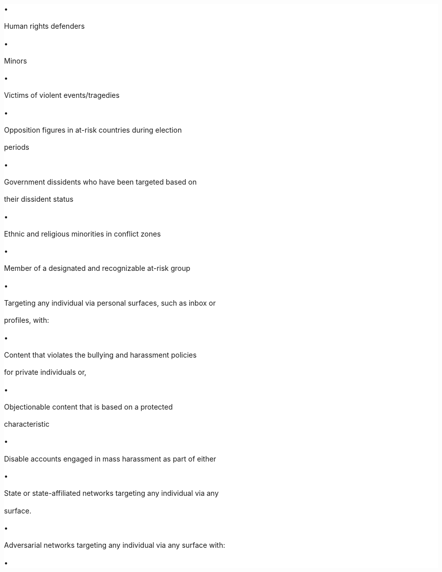 • 

Human rights defenders 

• 

Minors 

• 

Victims of violent events/tragedies 

• 

Opposition figures in at-risk countries during election 

periods 

• 

Government dissidents who have been targeted based on 

their dissident status 

• 

Ethnic and religious minorities in conflict zones 

• 

Member of a designated and recognizable at-risk group 

• 

Targeting any individual via personal surfaces, such as inbox or 

profiles, with: 

• 

Content that violates the bullying and harassment policies 

for private individuals or, 

• 

Objectionable content that is based on a protected 

characteristic 

• 

Disable accounts engaged in mass harassment as part of either 

• 

State or state-affiliated networks targeting any individual via any 

surface. 

• 

Adversarial networks targeting any individual via any surface with: 

• 
